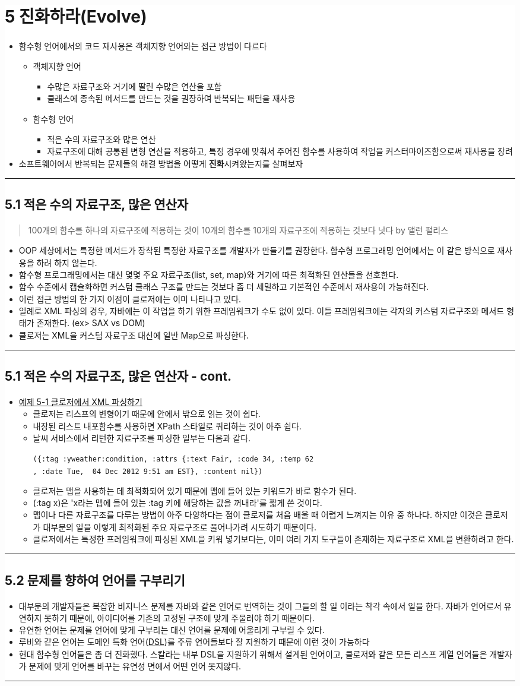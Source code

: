 
# 5 진화하라(Evolve)
* 함수형 언어에서의 코드 재사용은 객체지향 언어와는 접근 방법이 다르다
	* 객체지향 언어
		* 수많은 자료구조와 거기에 딸린 수많은 연산을 포함
		* 클래스에 종속된 메서드를 만드는 것을 권장하여 반복되는 패턴을 재사용

	* 함수형 언어
		* 적은 수의 자료구조와 많은 연산	 
		* 자료구조에 대해 공통된 변형 연산을 적용하고, 특정 경우에 맞춰서 주어진 함수를 사용하여 작업을 커스터마이즈함으로써 재사용을 장려
* 소프트웨어에서 반복되는 문제들의 해결 방법을 어떻게 **진화**시켜왔는지를 살펴보자


---
## 5.1 적은 수의 자료구조, 많은 연산자
> 100개의 함수를 하나의 자료구조에 적용하는 것이 10개의 함수를 10개의 자료구조에 적용하는 것보다 낫다
> by 앨런 펄리스

* OOP 세상에서는 특정한 메서드가 장착된 특정한 자료구조를 개발자가 만들기를 권장한다. 함수형 프로그래밍 언어에서는 이 같은 방식으로 재사용을 하려 하지 않는다.
* 함수형 프로그래밍에서는 대신 몇몇 주요 자료구조(list, set, map)와 거기에 따른 최적화된 연산들을 선호한다.
* 함수 수준에서 캡슐화하면 커스텀 클래스 구조를 만드는 것보다 좀 더 세밀하고 기본적인 수준에서 재사용이 가능해진다.
* 이런 접근 방법의 한 가지 이점이 클로저에는 이미 나타나고 있다.
* 일례로 XML 파싱의 경우, 자바에는 이 작업을 하기 위한 프레임워크가 수도 없이 있다. 이들 프레임워크에는 각자의 커스텀 자료구조와 메서드 형태가 존재한다. (ex> SAX vs DOM)
* 클로저는 XML을 커스텀 자료구조 대신에 일반 Map으로 파싱한다.

---
## 5.1 적은 수의 자료구조, 많은 연산자 - cont.
* [예제 5-1 클로저에서 XML 파싱하기](https://github.com/happy4u/functional_thinking/blob/master/chapter5/5.1_ex_5-1.clj)
	* 클로저는 리스프의 변형이기 때문에 안에서 밖으로 읽는 것이 쉽다.
	* 내장된 리스트 내포함수를 사용하면 XPath 스타일로 쿼리하는 것이 아주 쉽다.
	* 날씨 서비스에서 리턴한 자료구조를 파싱한 일부는 다음과 같다.
      ```
      ({:tag :yweather:condition, :attrs {:text Fair, :code 34, :temp 62
      , :date Tue,  04 Dec 2012 9:51 am EST}, :content nil})
      ```
	* 클로저는 맵을 사용하는 데 최적화되어 있기 때문에 맵에 들어 있는 키워드가 바로 함수가 된다.
	* (:tag x)은 'x라는 맵에 들어 있는 :tag 키에 해당하는 값을 꺼내라'를 짧게 쓴 것이다.
	* 맵이나 다른 자료구조를 다루는 방법이 아주 다양하다는 점이 클로저를 처음 배울 때 어렵게 느껴지는 이유 중 하나다. 하지만 이것은 클로저가 대부분의 일을 이렇게 최적화된 주요 자료구조로 풀어나가려 시도하기 때문이다.
	* 클로저에서는 특정한 프레임워크에 파싱된 XML을 키워 넣기보다는, 이미 여러 가지 도구들이 존재하는 자료구조로 XML을 변환하려고 한다.

---
## 5.2 문제를 향하여 언어를 구부리기
* 대부분의 개발자들은 복잡한 비지니스 문제를 자바와 같은 언어로 번역하는 것이 그들의 할 일 이라는 착각 속에서 일을 한다. 자바가 언어로서 유연하지 못하기 때문에, 아이디어를 기존의 고정된 구조에 맞게 주물러야 하기 때문이다.
* 유연한 언어는 문제를 언어에 맞게 구부리는 대신 언어를 문제에 어울리게 구부릴 수 있다.
* 루비와 같은 언어는 도메인 특화 언어([DSL](http://www.mimul.com/pebble/default/2013/06/21/1371806174467.html))를 주류 언어들보다 잘 지원하기 때문에 이런 것이 가능하다
* 현대 함수형 언어들은 좀 더 진화했다. 스칼라는 내부 DSL을 지원하기 위해서 설계된 언어이고, 클로저와 같은 모든 리스프 계열 언어들은 개발자가 문제에 맞게 언어를 바꾸는 유연성 면에서 어떤 언어 못지않다.

---